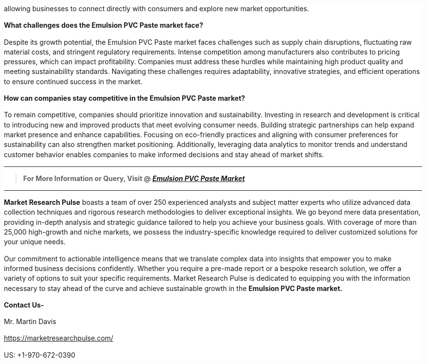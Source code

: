 allowing businesses to connect directly with consumers and explore new market opportunities.</p><p><strong>What challenges does the Emulsion PVC Paste market face?</strong></p><p>Despite its growth potential, the Emulsion PVC Paste market faces challenges such as supply chain disruptions, fluctuating raw material costs, and stringent regulatory requirements. Intense competition among manufacturers also contributes to pricing pressures, which can impact profitability. Companies must address these hurdles while maintaining high product quality and meeting sustainability standards. Navigating these challenges requires adaptability, innovative strategies, and efficient operations to ensure continued success in the market.</p><p><strong>How can companies stay competitive in the Emulsion PVC Paste market?</strong></p><p>To remain competitive, companies should prioritize innovation and sustainability. Investing in research and development is critical to introducing new and improved products that meet evolving consumer needs. Building strategic partnerships can help expand market presence and enhance capabilities. Focusing on eco-friendly practices and aligning with consumer preferences for sustainability can also strengthen market positioning. Additionally, leveraging data analytics to monitor trends and understand customer behavior enables companies to make informed decisions and stay ahead of market shifts.</p><hr /><blockquote><p><strong>For More Information or Query, Visit @&nbsp;<em><a href="https://marketresearchpulse.com/report/46658/emulsion-pvc-paste-market?utm_source=Linkedin&utm_medium=030">Emulsion PVC Paste Market</a></em></strong></p></blockquote><hr /><p><strong>Market Research Pulse</strong> boasts a team of over 250 experienced analysts and subject matter experts who utilize advanced data collection techniques and rigorous research methodologies to deliver exceptional insights. We go beyond mere data presentation, providing in-depth analysis and strategic guidance tailored to help you achieve your business goals. With coverage of more than 25,000 high-growth and niche markets, we possess the industry-specific knowledge required to deliver customized solutions for your unique needs.</p><p>Our commitment to actionable intelligence means that we translate complex data into insights that empower you to make informed business decisions confidently. Whether you require a pre-made report or a bespoke research solution, we offer a variety of options to suit your specific requirements. Market Research Pulse is dedicated to equipping you with the information necessary to stay ahead of the curve and achieve sustainable growth in the <strong>Emulsion PVC Paste market.</strong></p><p><strong>Contact Us-</strong></p><p>Mr. Martin Davis</p><p>https://marketresearchpulse.com/</p><p>US: +1-970-672-0390</p>
